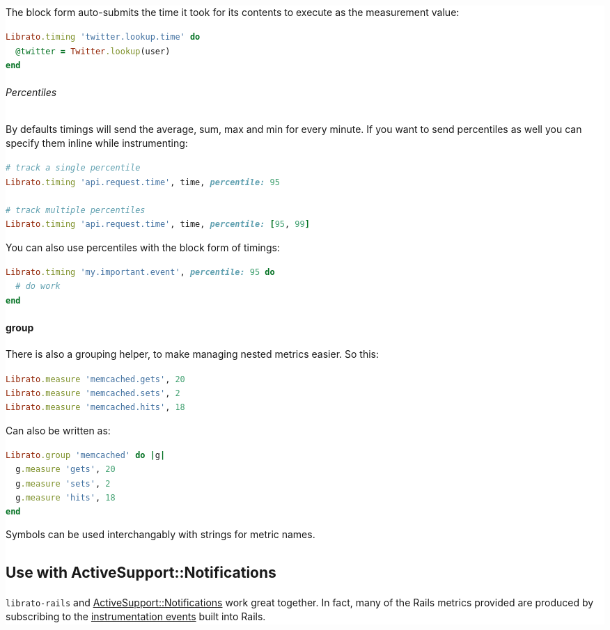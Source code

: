The block form auto-submits the time it took for its contents to execute as the measurement value:

```ruby
Librato.timing 'twitter.lookup.time' do
  @twitter = Twitter.lookup(user)
end
```

###### Percentiles

By defaults timings will send the average, sum, max and min for every minute. If you want to send percentiles as well you can specify them inline while instrumenting:

```ruby
# track a single percentile
Librato.timing 'api.request.time', time, percentile: 95

# track multiple percentiles
Librato.timing 'api.request.time', time, percentile: [95, 99]
```

You can also use percentiles with the block form of timings:

```ruby
Librato.timing 'my.important.event', percentile: 95 do
  # do work
end
```

#### group

There is also a grouping helper, to make managing nested metrics easier. So this:

```ruby
Librato.measure 'memcached.gets', 20
Librato.measure 'memcached.sets', 2
Librato.measure 'memcached.hits', 18
```

Can also be written as:

```ruby
Librato.group 'memcached' do |g|
  g.measure 'gets', 20
  g.measure 'sets', 2
  g.measure 'hits', 18
end
```

Symbols can be used interchangably with strings for metric names.

## Use with ActiveSupport::Notifications

`librato-rails` and [ActiveSupport::Notifications](http://api.rubyonrails.org/classes/ActiveSupport/Notifications.html) work great together. In fact, many of the Rails metrics provided are produced by subscribing to the [instrumentation events](http://edgeguides.rubyonrails.org/active_support_instrumentation.html) built into Rails.
